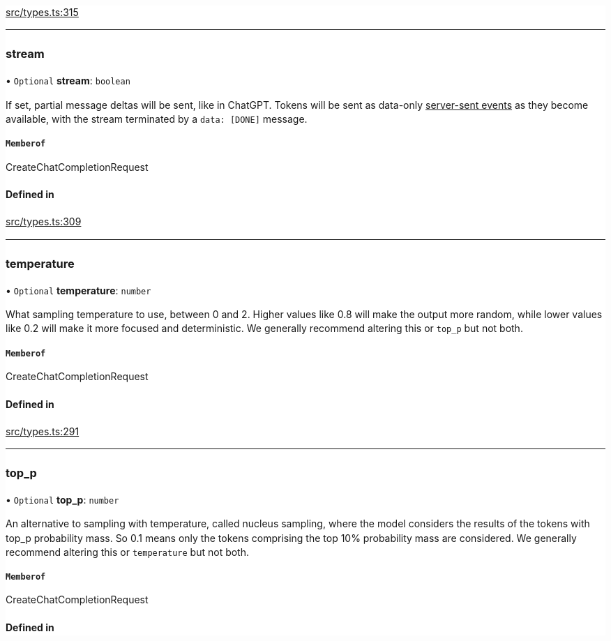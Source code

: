 [src/types.ts:315](https://github.com/transitive-bullshit/chatgpt-api/blob/fb06beb/src/types.ts#L315)

___

### stream

• `Optional` **stream**: `boolean`

If set, partial message deltas will be sent, like in ChatGPT. Tokens will be sent as data-only [server-sent events](https://developer.mozilla.org/en-US/docs/Web/API/Server-sent_events/Using_server-sent_events#Event_stream_format) as they become available, with the stream terminated by a `data: [DONE]` message.

**`Memberof`**

CreateChatCompletionRequest

#### Defined in

[src/types.ts:309](https://github.com/transitive-bullshit/chatgpt-api/blob/fb06beb/src/types.ts#L309)

___

### temperature

• `Optional` **temperature**: `number`

What sampling temperature to use, between 0 and 2. Higher values like 0.8 will make the output more random, while lower values like 0.2 will make it more focused and deterministic.  We generally recommend altering this or `top_p` but not both.

**`Memberof`**

CreateChatCompletionRequest

#### Defined in

[src/types.ts:291](https://github.com/transitive-bullshit/chatgpt-api/blob/fb06beb/src/types.ts#L291)

___

### top\_p

• `Optional` **top\_p**: `number`

An alternative to sampling with temperature, called nucleus sampling, where the model considers the results of the tokens with top_p probability mass. So 0.1 means only the tokens comprising the top 10% probability mass are considered.  We generally recommend altering this or `temperature` but not both.

**`Memberof`**

CreateChatCompletionRequest

#### Defined in
